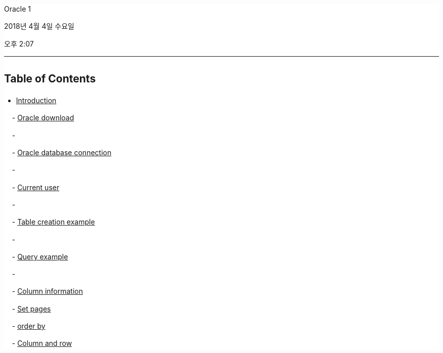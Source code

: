 Oracle 1

2018년 4월 4일 수요일

오후 2:07

  ------------------------------------------------------------------------------------------------------------------------------------------------------------------------------------------------------------------------------------------------------------------------------------------------------------------------------------
  **Table of Contents**
  ------------------------------------------------------------------------------------------------------------------------------------------------------------------------------------------------------------------------------------------------------------------------------------------------------------------------------------
  - [Introduction](onenote:#Oracle%201&section-id={0F12DDF1-63BA-42E9-80F3-BFA988704E89}&page-id={F455CCA8-923B-4280-81F7-91196B0CE222}&object-id={A4B63F65-5AE1-448A-8403-2414036B2186}&B&base-path=https://d.docs.live.net/3dc04d8efc44e4f4/Documents/Book/Oracle.one)
  
      - [Oracle download](onenote:#Oracle%201&section-id={0F12DDF1-63BA-42E9-80F3-BFA988704E89}&page-id={F455CCA8-923B-4280-81F7-91196B0CE222}&object-id={31E32B74-7AA0-4B92-990E-C2825B1A29D4}&1C&base-path=https://d.docs.live.net/3dc04d8efc44e4f4/Documents/Book/Oracle.one)
  
      -
  
      - [Oracle database connection](onenote:#Oracle%201&section-id={0F12DDF1-63BA-42E9-80F3-BFA988704E89}&page-id={F455CCA8-923B-4280-81F7-91196B0CE222}&object-id={31E32B74-7AA0-4B92-990E-C2825B1A29D4}&22&base-path=https://d.docs.live.net/3dc04d8efc44e4f4/Documents/Book/Oracle.one)
  
      -
  
      - [Current user](onenote:#Oracle%201&section-id={0F12DDF1-63BA-42E9-80F3-BFA988704E89}&page-id={F455CCA8-923B-4280-81F7-91196B0CE222}&object-id={31E32B74-7AA0-4B92-990E-C2825B1A29D4}&2E&base-path=https://d.docs.live.net/3dc04d8efc44e4f4/Documents/Book/Oracle.one)
  
      -
  
      - [Table creation example](onenote:#Oracle%201&section-id={0F12DDF1-63BA-42E9-80F3-BFA988704E89}&page-id={F455CCA8-923B-4280-81F7-91196B0CE222}&object-id={31E32B74-7AA0-4B92-990E-C2825B1A29D4}&34&base-path=https://d.docs.live.net/3dc04d8efc44e4f4/Documents/Book/Oracle.one)
  
      -
  
      - [Query example](onenote:#Oracle%201&section-id={0F12DDF1-63BA-42E9-80F3-BFA988704E89}&page-id={F455CCA8-923B-4280-81F7-91196B0CE222}&object-id={31E32B74-7AA0-4B92-990E-C2825B1A29D4}&80&base-path=https://d.docs.live.net/3dc04d8efc44e4f4/Documents/Book/Oracle.one)
  
      -
  
      - [Column information](onenote:#Oracle%201&section-id={0F12DDF1-63BA-42E9-80F3-BFA988704E89}&page-id={F455CCA8-923B-4280-81F7-91196B0CE222}&object-id={31E32B74-7AA0-4B92-990E-C2825B1A29D4}&86&base-path=https://d.docs.live.net/3dc04d8efc44e4f4/Documents/Book/Oracle.one)
  
      - [Set pages](onenote:#Oracle%201&section-id={0F12DDF1-63BA-42E9-80F3-BFA988704E89}&page-id={F455CCA8-923B-4280-81F7-91196B0CE222}&object-id={97FD5C2D-D254-4B3B-9F61-FBD681B606D6}&55&base-path=https://d.docs.live.net/3dc04d8efc44e4f4/Documents/Book/Oracle.one)
  
      - [order by ](onenote:#Oracle%201&section-id={0F12DDF1-63BA-42E9-80F3-BFA988704E89}&page-id={F455CCA8-923B-4280-81F7-91196B0CE222}&object-id={31E32B74-7AA0-4B92-990E-C2825B1A29D4}&C6&base-path=https://d.docs.live.net/3dc04d8efc44e4f4/Documents/Book/Oracle.one)
  
      - [Column and row](onenote:#Oracle%201&section-id={0F12DDF1-63BA-42E9-80F3-BFA988704E89}&page-id={F455CCA8-923B-4280-81F7-91196B0CE222}&object-id={31E32B74-7AA0-4B92-990E-C2825B1A29D4}&E7&base-path=https://d.docs.live.net/3dc04d8efc44e4f4/Documents/Book/Oracle.one)
  